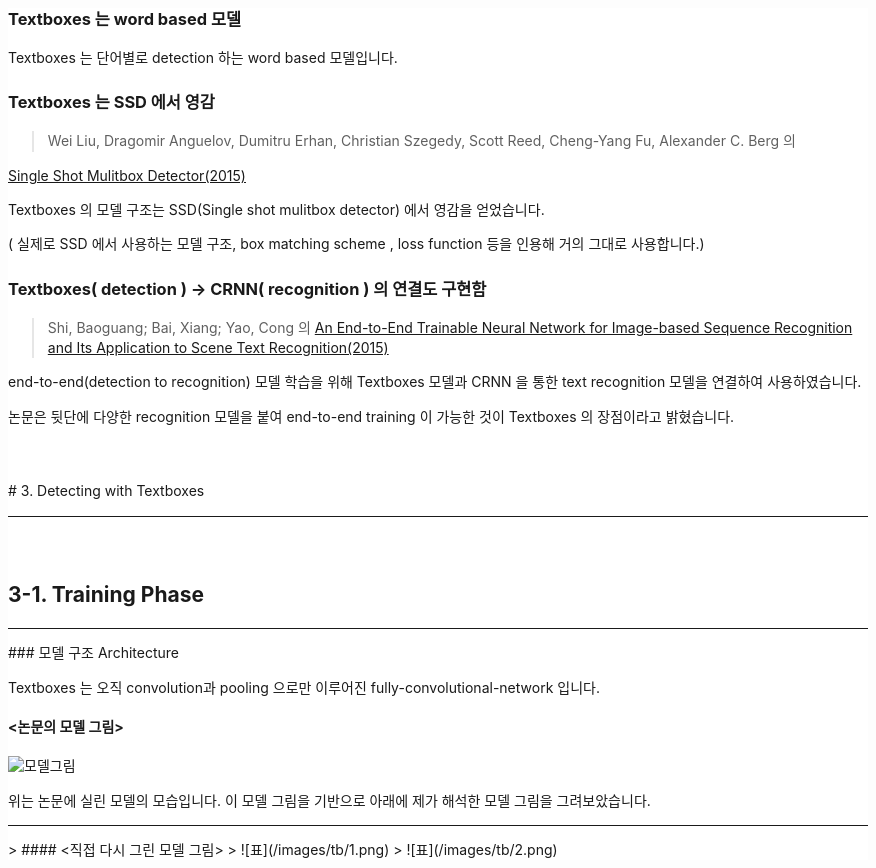 
### Textboxes 는 word based 모델

Textboxes 는 단어별로 detection 하는 word based 모델입니다.

### Textboxes 는 SSD 에서 영감

> Wei Liu, Dragomir Anguelov, Dumitru Erhan, Christian Szegedy, Scott Reed, Cheng-Yang Fu, Alexander C. Berg 의
>
[Single Shot Mulitbox Detector(2015)](https://arxiv.org/abs/1512.02325)

Textboxes 의 모델 구조는 SSD(Single shot mulitbox detector) 에서 영감을 얻었습니다.

( 실제로 SSD 에서 사용하는 모델 구조, box matching scheme , loss function 등을 인용해 거의 그대로 사용합니다.)

### Textboxes( detection ) -> CRNN( recognition ) 의 연결도 구현함

> Shi, Baoguang; Bai, Xiang; Yao, Cong 의
> [An End-to-End Trainable Neural Network for Image-based Sequence Recognition and Its Application to Scene Text Recognition(2015)](http://adsabs.harvard.edu/abs/2015arXiv150705717S)

end-to-end(detection to recognition) 모델 학습을 위해 Textboxes 모델과 CRNN 을 통한 text recognition 모델을 연결하여 사용하였습니다.

논문은  뒷단에 다양한 recognition 모델을 붙여 end-to-end training 이 가능한 것이 Textboxes 의 장점이라고 밝혔습니다.

<br/>
<br/>
# 3. Detecting with Textboxes
<hr/>
<br/>

## 3-1. Training Phase
<hr/>
### 모델 구조 Architecture

Textboxes 는 오직 convolution과 pooling 으로만 이루어진 fully-convolutional-network 입니다.
>
#### <논문의 모델 그림>
>
![모델그림](/images/tb/model1.png)

위는 논문에 실린 모델의 모습입니다. 이 모델 그림을 기반으로 아래에 제가 해석한 모델 그림을 그려보았습니다.

<hr/>
>
#### <직접 다시 그린 모델 그림>
>
![표](/images/tb/1.png)
>
![표](/images/tb/2.png)
